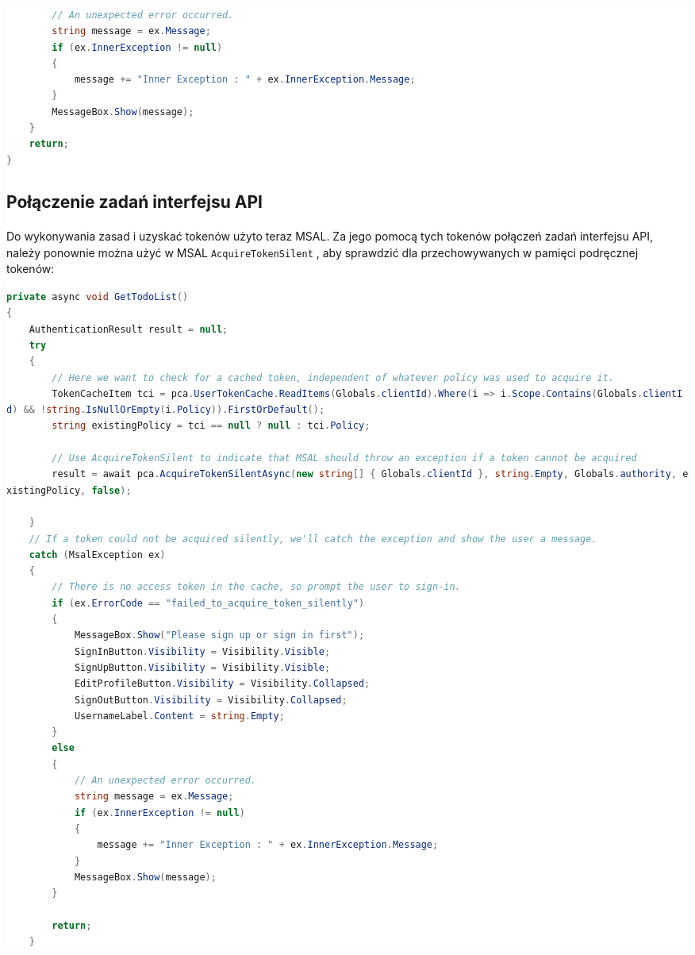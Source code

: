 ```C#
        // An unexpected error occurred.
        string message = ex.Message;
        if (ex.InnerException != null)
        {
            message += "Inner Exception : " + ex.InnerException.Message;
        }
        MessageBox.Show(message);
    }
    return;
}
```

## <a name="call-the-task-api"></a>Połączenie zadań interfejsu API
Do wykonywania zasad i uzyskać tokenów użyto teraz MSAL.  Za jego pomocą tych tokenów połączeń zadań interfejsu API, należy ponownie można użyć w MSAL `AcquireTokenSilent` , aby sprawdzić dla przechowywanych w pamięci podręcznej tokenów:

```C#
private async void GetTodoList()
{
    AuthenticationResult result = null;
    try
    {
        // Here we want to check for a cached token, independent of whatever policy was used to acquire it.
        TokenCacheItem tci = pca.UserTokenCache.ReadItems(Globals.clientId).Where(i => i.Scope.Contains(Globals.clientId) && !string.IsNullOrEmpty(i.Policy)).FirstOrDefault();
        string existingPolicy = tci == null ? null : tci.Policy;

        // Use AcquireTokenSilent to indicate that MSAL should throw an exception if a token cannot be acquired
        result = await pca.AcquireTokenSilentAsync(new string[] { Globals.clientId }, string.Empty, Globals.authority, existingPolicy, false);

    }
    // If a token could not be acquired silently, we'll catch the exception and show the user a message.
    catch (MsalException ex)
    {
        // There is no access token in the cache, so prompt the user to sign-in.
        if (ex.ErrorCode == "failed_to_acquire_token_silently")
        {
            MessageBox.Show("Please sign up or sign in first");
            SignInButton.Visibility = Visibility.Visible;
            SignUpButton.Visibility = Visibility.Visible;
            EditProfileButton.Visibility = Visibility.Collapsed;
            SignOutButton.Visibility = Visibility.Collapsed;
            UsernameLabel.Content = string.Empty;
        }
        else
        {
            // An unexpected error occurred.
            string message = ex.Message;
            if (ex.InnerException != null)
            {
                message += "Inner Exception : " + ex.InnerException.Message;
            }
            MessageBox.Show(message);
        }

        return;
    }
```